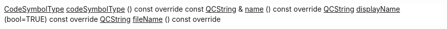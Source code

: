 <tr class="doxyMemberIndexItem">
<td class="doxyMemberIndexItemType" align="left" valign="top"><a href="/web-doxygen/docs/api/files/src/types-h/#a55cbcb91fc25e3a2e785b8a30309843c">CodeSymbolType</a></td>
<td class="doxyMemberIndexItemName" align="left" valign="top"><a href="#a55f6273e072348b1a6f804dfd3873045">codeSymbolType</a> () const override</td>
</tr>
<tr class="doxyMemberIndexDescription">
<td class="doxyMemberIndexDescriptionLeft"></td>
<td class="doxyMemberIndexDescriptionRight">
</td>
</tr>
<tr class="doxyMemberIndexSeparator">
<td class="doxyMemberIndexSeparator" colspan="2"></td>
</tr>

<tr class="doxyMemberIndexItem">
<td class="doxyMemberIndexItemType" align="left" valign="top">const <a href="/web-doxygen/docs/api/classes/qcstring">QCString</a> &amp;</td>
<td class="doxyMemberIndexItemName" align="left" valign="top"><a href="#a864e550c852235c136046b55066365a6">name</a> () const override</td>
</tr>
<tr class="doxyMemberIndexDescription">
<td class="doxyMemberIndexDescriptionLeft"></td>
<td class="doxyMemberIndexDescriptionRight">
</td>
</tr>
<tr class="doxyMemberIndexSeparator">
<td class="doxyMemberIndexSeparator" colspan="2"></td>
</tr>

<tr class="doxyMemberIndexItem">
<td class="doxyMemberIndexItemType" align="left" valign="top"><a href="/web-doxygen/docs/api/classes/qcstring">QCString</a></td>
<td class="doxyMemberIndexItemName" align="left" valign="top"><a href="#abe23ed044d3dde6bf8b7f6e719644905">displayName</a> (bool=TRUE) const override</td>
</tr>
<tr class="doxyMemberIndexDescription">
<td class="doxyMemberIndexDescriptionLeft"></td>
<td class="doxyMemberIndexDescriptionRight">
</td>
</tr>
<tr class="doxyMemberIndexSeparator">
<td class="doxyMemberIndexSeparator" colspan="2"></td>
</tr>

<tr class="doxyMemberIndexItem">
<td class="doxyMemberIndexItemType" align="left" valign="top"><a href="/web-doxygen/docs/api/classes/qcstring">QCString</a></td>
<td class="doxyMemberIndexItemName" align="left" valign="top"><a href="#ae01289dbe87810ac8e053f11134493f1">fileName</a> () const override</td>
</tr>
<tr class="doxyMemberIndexDescription">
<td class="doxyMemberIndexDescriptionLeft"></td>
<td class="doxyMemberIndexDescriptionRight">
</td>
</tr>
<tr class="doxyMemberIndexSeparator">
<td class="doxyMemberIndexSeparator" colspan="2"></td>
</tr>
